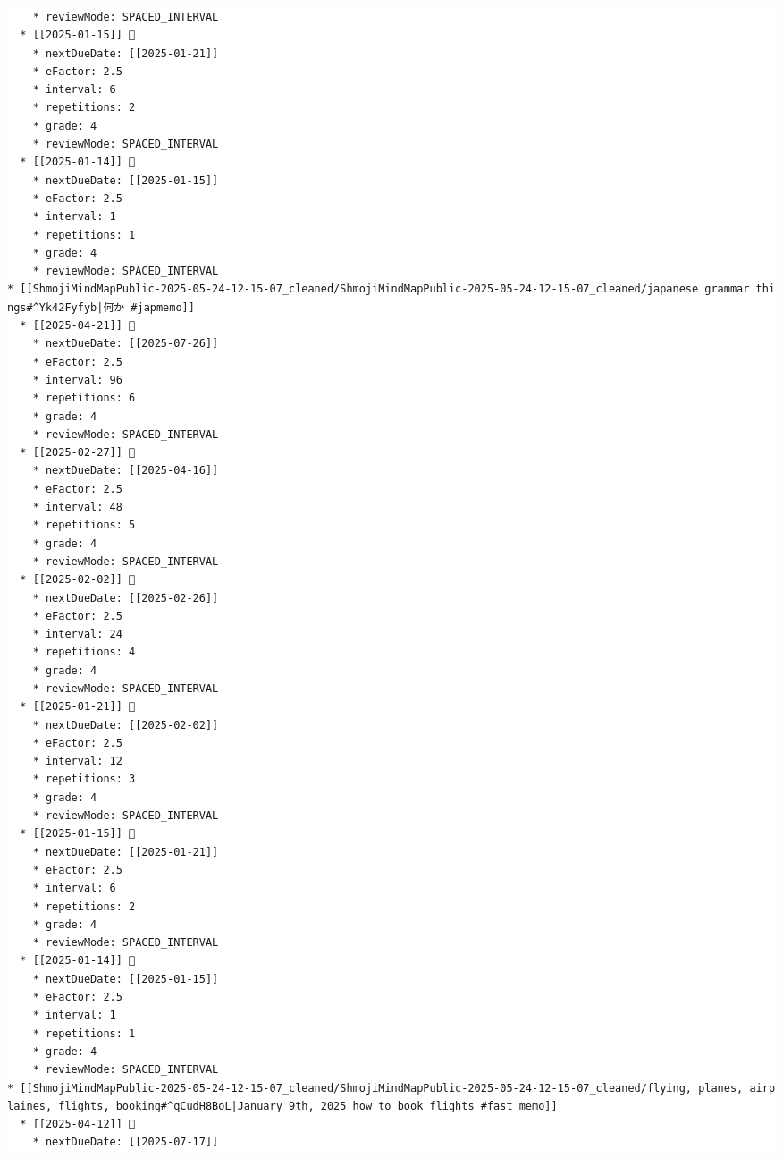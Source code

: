         * reviewMode: SPACED_INTERVAL
      * [[2025-01-15]] 🔵
        * nextDueDate: [[2025-01-21]]
        * eFactor: 2.5
        * interval: 6
        * repetitions: 2
        * grade: 4
        * reviewMode: SPACED_INTERVAL
      * [[2025-01-14]] 🔵
        * nextDueDate: [[2025-01-15]]
        * eFactor: 2.5
        * interval: 1
        * repetitions: 1
        * grade: 4
        * reviewMode: SPACED_INTERVAL
    * [[ShmojiMindMapPublic-2025-05-24-12-15-07_cleaned/ShmojiMindMapPublic-2025-05-24-12-15-07_cleaned/japanese grammar things#^Yk42Fyfyb|何か #japmemo]]
      * [[2025-04-21]] 🔵
        * nextDueDate: [[2025-07-26]]
        * eFactor: 2.5
        * interval: 96
        * repetitions: 6
        * grade: 4
        * reviewMode: SPACED_INTERVAL
      * [[2025-02-27]] 🔵
        * nextDueDate: [[2025-04-16]]
        * eFactor: 2.5
        * interval: 48
        * repetitions: 5
        * grade: 4
        * reviewMode: SPACED_INTERVAL
      * [[2025-02-02]] 🔵
        * nextDueDate: [[2025-02-26]]
        * eFactor: 2.5
        * interval: 24
        * repetitions: 4
        * grade: 4
        * reviewMode: SPACED_INTERVAL
      * [[2025-01-21]] 🔵
        * nextDueDate: [[2025-02-02]]
        * eFactor: 2.5
        * interval: 12
        * repetitions: 3
        * grade: 4
        * reviewMode: SPACED_INTERVAL
      * [[2025-01-15]] 🔵
        * nextDueDate: [[2025-01-21]]
        * eFactor: 2.5
        * interval: 6
        * repetitions: 2
        * grade: 4
        * reviewMode: SPACED_INTERVAL
      * [[2025-01-14]] 🔵
        * nextDueDate: [[2025-01-15]]
        * eFactor: 2.5
        * interval: 1
        * repetitions: 1
        * grade: 4
        * reviewMode: SPACED_INTERVAL
    * [[ShmojiMindMapPublic-2025-05-24-12-15-07_cleaned/ShmojiMindMapPublic-2025-05-24-12-15-07_cleaned/flying, planes, airplaines, flights, booking#^qCudH8BoL|January 9th, 2025 how to book flights #fast memo]]
      * [[2025-04-12]] 🔵
        * nextDueDate: [[2025-07-17]]